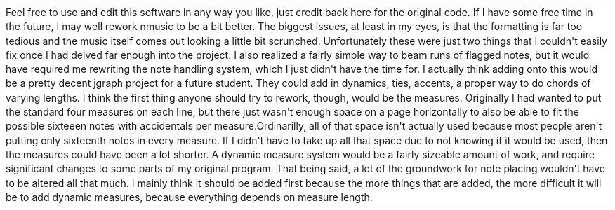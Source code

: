 Feel free to use and edit this software in any way you like, just credit back here for the original code. If I have some free time in the future, I may well rework nmusic to be a bit better. The biggest issues, at least in my eyes, is that the formatting is far too tedious and the music itself comes out looking a little bit scrunched. Unfortunately these were just two things that I couldn't easily fix once I had delved far enough into the project.  I also realized a fairly simple way to beam runs of flagged notes, but it would have required me rewriting the note handling system, which I just didn't have the time for. I actually think adding onto this would be a pretty decent jgraph project for a future student. They could add in dynamics, ties, accents, a proper way to do chords of varying lengths. I think the first thing anyone should try to rework, though, would be the measures. Originally I had wanted to put the standard four measures on each line, but there just wasn't enough space on a page horizontally to also be able to fit the possible sixteeen notes with accidentals per measure.Ordinarilly, all of that space isn't actually used because most people aren't putting only sixteenth notes in every measure. If I didn't have to take up all that space due to not knowing if it would be used, then the measures could have been a lot shorter. A dynamic measure system would be a fairly sizeable amount of work, and require significant changes to some parts of my original program. That being said, a lot of the groundwork for note placing wouldn't have to be altered all that much. I mainly think it should be added first because the more things that are added, the more difficult it will be to add dynamic measures, because everything depends on measure length.

